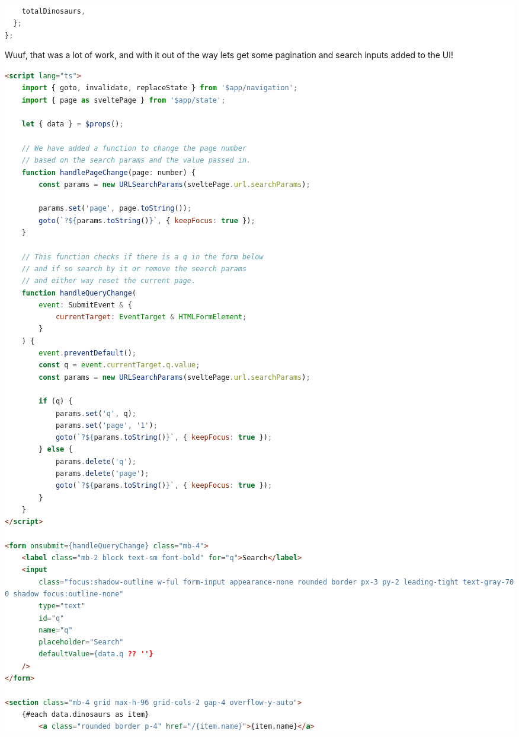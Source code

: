 ```ts
    totalDinosaurs,
  };
};
```

Wuuf, that was a lot of work, and with it out of the way lets get some
pagination and search inputs added to the UI!

```html
<script lang="ts">
	import { goto, invalidate, replaceState } from '$app/navigation';
	import { page as sveltePage } from '$app/state';

	let { data } = $props();

	// We have added a function to change the page number
	// based on the search params and the value passed in.
	function handlePageChange(page: number) {
		const params = new URLSearchParams(sveltePage.url.searchParams);

		params.set('page', page.toString());
		goto(`?${params.toString()}`, { keepFocus: true });
	}

	// This function checks if there is a q in the form below
	// and if so search by it or remove the search params
	// and either way reset the current page.
	function handleQueryChange(
		event: SubmitEvent & {
			currentTarget: EventTarget & HTMLFormElement;
		}
	) {
		event.preventDefault();
		const q = event.currentTarget.q.value;
		const params = new URLSearchParams(sveltePage.url.searchParams);

		if (q) {
			params.set('q', q);
			params.set('page', '1');
			goto(`?${params.toString()}`, { keepFocus: true });
		} else {
			params.delete('q');
			params.delete('page');
			goto(`?${params.toString()}`, { keepFocus: true });
		}
	}
</script>

<form onsubmit={handleQueryChange} class="mb-4">
	<label class="mb-2 block text-sm font-bold" for="q">Search</label>
	<input
		class="focus:shadow-outline w-ful form-input appearance-none rounded border px-3 py-2 leading-tight text-gray-700 shadow focus:outline-none"
		type="text"
		id="q"
		name="q"
		placeholder="Search"
		defaultValue={data.q ?? ''}
	/>
</form>

<section class="mb-4 grid max-h-96 grid-cols-2 gap-4 overflow-y-auto">
	{#each data.dinosaurs as item}
		<a class="rounded border p-4" href="/{item.name}">{item.name}</a>
```